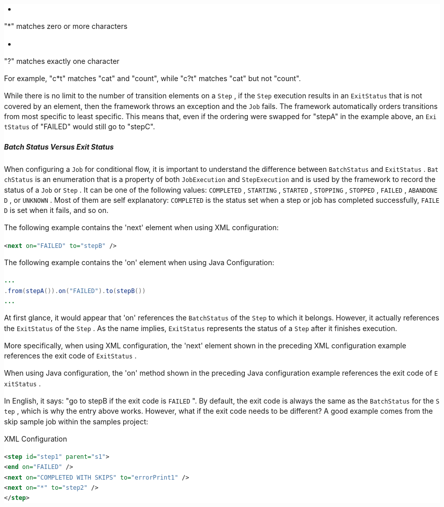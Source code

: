 -  
"*" matches zero or more characters

-  
"?" matches exactly one character

For example, "c*t" matches "cat" and "count", while "c?t" matches "cat" but not "count".

While there is no limit to the number of transition elements on a  `Step` , if the  `Step`  execution results in an  `ExitStatus`  that is not covered by an element, then the framework throws an exception and the  `Job`  fails. The framework automatically orders transitions from most specific to least specific. This means that, even if the ordering were swapped for "stepA" in the example above, an  `ExitStatus`  of "FAILED" would still go to "stepC".

##### Batch Status Versus Exit Status

When configuring a  `Job`  for conditional flow, it is important to understand the difference between  `BatchStatus`  and  `ExitStatus` .  `BatchStatus`  is an enumeration that is a property of both  `JobExecution`  and  `StepExecution`  and is used by the framework to record the status of a  `Job`  or  `Step` . It can be one of the following values:  `COMPLETED` ,  `STARTING` ,  `STARTED` ,  `STOPPING` ,  `STOPPED` ,  `FAILED` ,  `ABANDONED` , or  `UNKNOWN` . Most of them are self explanatory:  `COMPLETED`  is the status set when a step or job has completed successfully,  `FAILED`  is set when it fails, and so on.

The following example contains the 'next' element when using XML configuration:

```xml
<next on="FAILED" to="stepB" />
```

The following example contains the 'on' element when using Java Configuration:

```java
...
.from(stepA()).on("FAILED").to(stepB())
...
```

At first glance, it would appear that 'on' references the  `BatchStatus`  of the  `Step`  to which it belongs. However, it actually references the  `ExitStatus`  of the  `Step` . As the name implies,  `ExitStatus`  represents the status of a  `Step`  after it finishes execution.

More specifically, when using XML configuration, the 'next' element shown in the preceding XML configuration example references the exit code of  `ExitStatus` .

When using Java configuration, the 'on' method shown in the preceding Java configuration example references the exit code of  `ExitStatus` .

In English, it says: "go to stepB if the exit code is  `FAILED`  ". By default, the exit code is always the same as the  `BatchStatus`  for the  `Step` , which is why the entry above works. However, what if the exit code needs to be different? A good example comes from the skip sample job within the samples project:

XML Configuration

```xml
<step id="step1" parent="s1">
<end on="FAILED" />
<next on="COMPLETED WITH SKIPS" to="errorPrint1" />
<next on="*" to="step2" />
</step>
```
